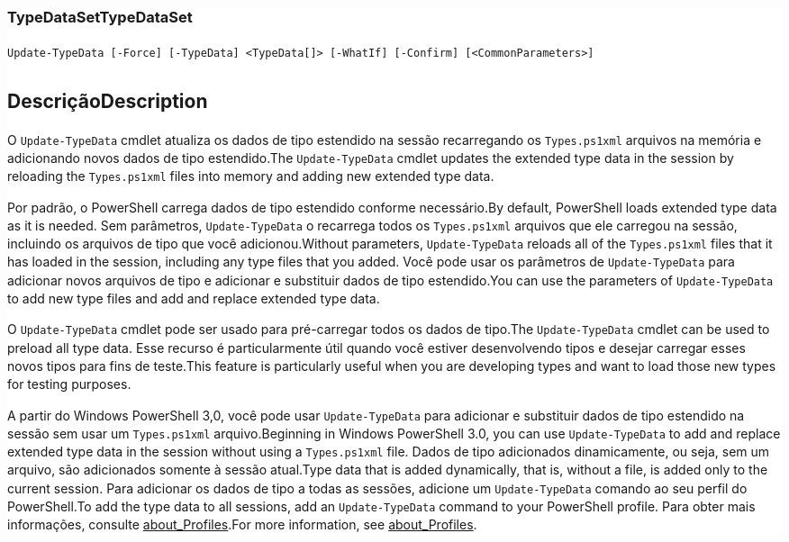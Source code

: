 ### <span data-ttu-id="581ec-108">TypeDataSet</span><span class="sxs-lookup"><span data-stu-id="581ec-108">TypeDataSet</span></span>

```
Update-TypeData [-Force] [-TypeData] <TypeData[]> [-WhatIf] [-Confirm] [<CommonParameters>]
```

## <span data-ttu-id="581ec-109">Descrição</span><span class="sxs-lookup"><span data-stu-id="581ec-109">Description</span></span>

<span data-ttu-id="581ec-110">O `Update-TypeData` cmdlet atualiza os dados de tipo estendido na sessão recarregando os `Types.ps1xml` arquivos na memória e adicionando novos dados de tipo estendido.</span><span class="sxs-lookup"><span data-stu-id="581ec-110">The `Update-TypeData` cmdlet updates the extended type data in the session by reloading the `Types.ps1xml` files into memory and adding new extended type data.</span></span>

<span data-ttu-id="581ec-111">Por padrão, o PowerShell carrega dados de tipo estendido conforme necessário.</span><span class="sxs-lookup"><span data-stu-id="581ec-111">By default, PowerShell loads extended type data as it is needed.</span></span> <span data-ttu-id="581ec-112">Sem parâmetros, `Update-TypeData` o recarrega todos os `Types.ps1xml` arquivos que ele carregou na sessão, incluindo os arquivos de tipo que você adicionou.</span><span class="sxs-lookup"><span data-stu-id="581ec-112">Without parameters, `Update-TypeData` reloads all of the `Types.ps1xml` files that it has loaded in the session, including any type files that you added.</span></span> <span data-ttu-id="581ec-113">Você pode usar os parâmetros de `Update-TypeData` para adicionar novos arquivos de tipo e adicionar e substituir dados de tipo estendido.</span><span class="sxs-lookup"><span data-stu-id="581ec-113">You can use the parameters of `Update-TypeData` to add new type files and add and replace extended type data.</span></span>

<span data-ttu-id="581ec-114">O `Update-TypeData` cmdlet pode ser usado para pré-carregar todos os dados de tipo.</span><span class="sxs-lookup"><span data-stu-id="581ec-114">The `Update-TypeData` cmdlet can be used to preload all type data.</span></span> <span data-ttu-id="581ec-115">Esse recurso é particularmente útil quando você estiver desenvolvendo tipos e desejar carregar esses novos tipos para fins de teste.</span><span class="sxs-lookup"><span data-stu-id="581ec-115">This feature is particularly useful when you are developing types and want to load those new types for testing purposes.</span></span>

<span data-ttu-id="581ec-116">A partir do Windows PowerShell 3,0, você pode usar `Update-TypeData` para adicionar e substituir dados de tipo estendido na sessão sem usar um `Types.ps1xml` arquivo.</span><span class="sxs-lookup"><span data-stu-id="581ec-116">Beginning in Windows PowerShell 3.0, you can use `Update-TypeData` to add and replace extended type data in the session without using a `Types.ps1xml` file.</span></span> <span data-ttu-id="581ec-117">Dados de tipo adicionados dinamicamente, ou seja, sem um arquivo, são adicionados somente à sessão atual.</span><span class="sxs-lookup"><span data-stu-id="581ec-117">Type data that is added dynamically, that is, without a file, is added only to the current session.</span></span> <span data-ttu-id="581ec-118">Para adicionar os dados de tipo a todas as sessões, adicione um `Update-TypeData` comando ao seu perfil do PowerShell.</span><span class="sxs-lookup"><span data-stu-id="581ec-118">To add the type data to all sessions, add an `Update-TypeData` command to your PowerShell profile.</span></span> <span data-ttu-id="581ec-119">Para obter mais informações, consulte [about_Profiles](../Microsoft.PowerShell.Core/About/about_Profiles.md).</span><span class="sxs-lookup"><span data-stu-id="581ec-119">For more information, see [about_Profiles](../Microsoft.PowerShell.Core/About/about_Profiles.md).</span></span>
